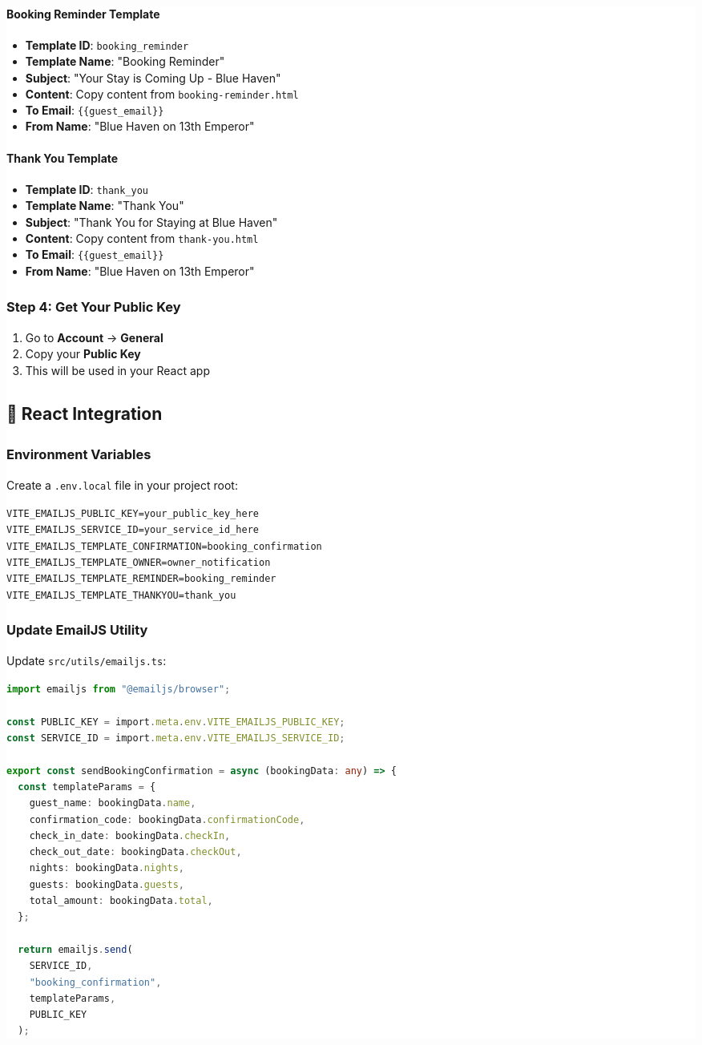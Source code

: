 #### **Booking Reminder Template**

- **Template ID**: `booking_reminder`
- **Template Name**: "Booking Reminder"
- **Subject**: "Your Stay is Coming Up - Blue Haven"
- **Content**: Copy content from `booking-reminder.html`
- **To Email**: `{{guest_email}}`
- **From Name**: "Blue Haven on 13th Emperor"

#### **Thank You Template**

- **Template ID**: `thank_you`
- **Template Name**: "Thank You"
- **Subject**: "Thank You for Staying at Blue Haven"
- **Content**: Copy content from `thank-you.html`
- **To Email**: `{{guest_email}}`
- **From Name**: "Blue Haven on 13th Emperor"

### Step 4: Get Your Public Key

1. Go to **Account** → **General**
2. Copy your **Public Key**
3. This will be used in your React app

## 🔧 React Integration

### Environment Variables

Create a `.env.local` file in your project root:

```env
VITE_EMAILJS_PUBLIC_KEY=your_public_key_here
VITE_EMAILJS_SERVICE_ID=your_service_id_here
VITE_EMAILJS_TEMPLATE_CONFIRMATION=booking_confirmation
VITE_EMAILJS_TEMPLATE_OWNER=owner_notification
VITE_EMAILJS_TEMPLATE_REMINDER=booking_reminder
VITE_EMAILJS_TEMPLATE_THANKYOU=thank_you
```

### Update EmailJS Utility

Update `src/utils/emailjs.ts`:

```typescript
import emailjs from "@emailjs/browser";

const PUBLIC_KEY = import.meta.env.VITE_EMAILJS_PUBLIC_KEY;
const SERVICE_ID = import.meta.env.VITE_EMAILJS_SERVICE_ID;

export const sendBookingConfirmation = async (bookingData: any) => {
  const templateParams = {
    guest_name: bookingData.name,
    confirmation_code: bookingData.confirmationCode,
    check_in_date: bookingData.checkIn,
    check_out_date: bookingData.checkOut,
    nights: bookingData.nights,
    guests: bookingData.guests,
    total_amount: bookingData.total,
  };

  return emailjs.send(
    SERVICE_ID,
    "booking_confirmation",
    templateParams,
    PUBLIC_KEY
  );
```